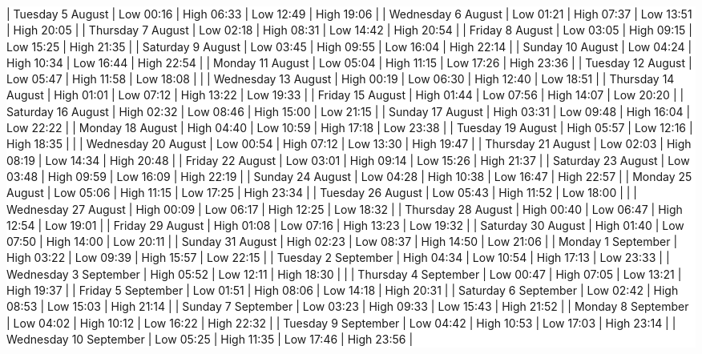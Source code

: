 | Tuesday 5 August | Low 00:16 | High 06:33 | Low 12:49 | High 19:06 | 
| Wednesday 6 August | Low 01:21 | High 07:37 | Low 13:51 | High 20:05 | 
| Thursday 7 August | Low 02:18 | High 08:31 | Low 14:42 | High 20:54 | 
| Friday 8 August | Low 03:05 | High 09:15 | Low 15:25 | High 21:35 | 
| Saturday 9 August | Low 03:45 | High 09:55 | Low 16:04 | High 22:14 | 
| Sunday 10 August | Low 04:24 | High 10:34 | Low 16:44 | High 22:54 | 
| Monday 11 August | Low 05:04 | High 11:15 | Low 17:26 | High 23:36 | 
| Tuesday 12 August | Low 05:47 | High 11:58 | Low 18:08 |  | 
| Wednesday 13 August | High 00:19 | Low 06:30 | High 12:40 | Low 18:51 | 
| Thursday 14 August | High 01:01 | Low 07:12 | High 13:22 | Low 19:33 | 
| Friday 15 August | High 01:44 | Low 07:56 | High 14:07 | Low 20:20 | 
| Saturday 16 August | High 02:32 | Low 08:46 | High 15:00 | Low 21:15 | 
| Sunday 17 August | High 03:31 | Low 09:48 | High 16:04 | Low 22:22 | 
| Monday 18 August | High 04:40 | Low 10:59 | High 17:18 | Low 23:38 | 
| Tuesday 19 August | High 05:57 | Low 12:16 | High 18:35 |  | 
| Wednesday 20 August | Low 00:54 | High 07:12 | Low 13:30 | High 19:47 | 
| Thursday 21 August | Low 02:03 | High 08:19 | Low 14:34 | High 20:48 | 
| Friday 22 August | Low 03:01 | High 09:14 | Low 15:26 | High 21:37 | 
| Saturday 23 August | Low 03:48 | High 09:59 | Low 16:09 | High 22:19 | 
| Sunday 24 August | Low 04:28 | High 10:38 | Low 16:47 | High 22:57 | 
| Monday 25 August | Low 05:06 | High 11:15 | Low 17:25 | High 23:34 | 
| Tuesday 26 August | Low 05:43 | High 11:52 | Low 18:00 |  | 
| Wednesday 27 August | High 00:09 | Low 06:17 | High 12:25 | Low 18:32 | 
| Thursday 28 August | High 00:40 | Low 06:47 | High 12:54 | Low 19:01 | 
| Friday 29 August | High 01:08 | Low 07:16 | High 13:23 | Low 19:32 | 
| Saturday 30 August | High 01:40 | Low 07:50 | High 14:00 | Low 20:11 | 
| Sunday 31 August | High 02:23 | Low 08:37 | High 14:50 | Low 21:06 | 
| Monday 1 September | High 03:22 | Low 09:39 | High 15:57 | Low 22:15 | 
| Tuesday 2 September | High 04:34 | Low 10:54 | High 17:13 | Low 23:33 | 
| Wednesday 3 September | High 05:52 | Low 12:11 | High 18:30 |  | 
| Thursday 4 September | Low 00:47 | High 07:05 | Low 13:21 | High 19:37 | 
| Friday 5 September | Low 01:51 | High 08:06 | Low 14:18 | High 20:31 | 
| Saturday 6 September | Low 02:42 | High 08:53 | Low 15:03 | High 21:14 | 
| Sunday 7 September | Low 03:23 | High 09:33 | Low 15:43 | High 21:52 | 
| Monday 8 September | Low 04:02 | High 10:12 | Low 16:22 | High 22:32 | 
| Tuesday 9 September | Low 04:42 | High 10:53 | Low 17:03 | High 23:14 | 
| Wednesday 10 September | Low 05:25 | High 11:35 | Low 17:46 | High 23:56 | 